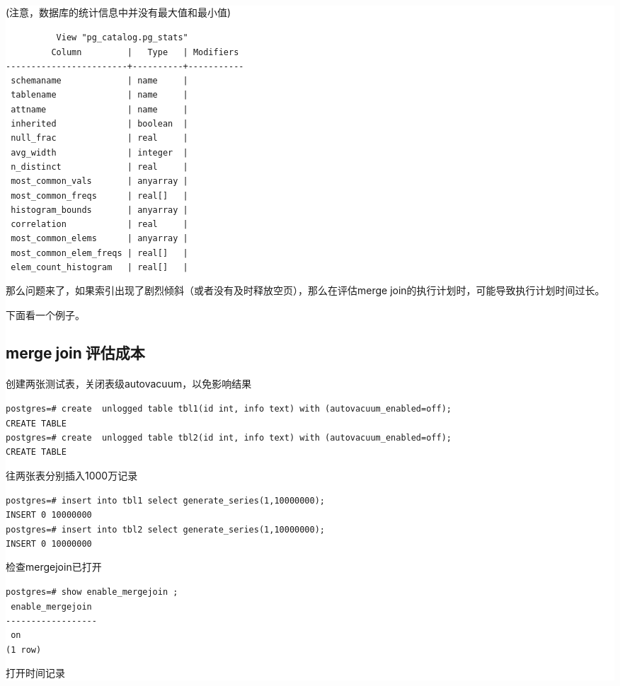 (注意，数据库的统计信息中并没有最大值和最小值)  
  
```  
          View "pg_catalog.pg_stats"  
         Column         |   Type   | Modifiers   
------------------------+----------+-----------  
 schemaname             | name     |   
 tablename              | name     |   
 attname                | name     |   
 inherited              | boolean  |   
 null_frac              | real     |   
 avg_width              | integer  |   
 n_distinct             | real     |   
 most_common_vals       | anyarray |   
 most_common_freqs      | real[]   |   
 histogram_bounds       | anyarray |   
 correlation            | real     |   
 most_common_elems      | anyarray |   
 most_common_elem_freqs | real[]   |   
 elem_count_histogram   | real[]   |   
```  
  
那么问题来了，如果索引出现了剧烈倾斜（或者没有及时释放空页），那么在评估merge join的执行计划时，可能导致执行计划时间过长。  
  
下面看一个例子。  
  
## merge join 评估成本  
  
创建两张测试表，关闭表级autovacuum，以免影响结果  
  
```  
postgres=# create  unlogged table tbl1(id int, info text) with (autovacuum_enabled=off);  
CREATE TABLE  
postgres=# create  unlogged table tbl2(id int, info text) with (autovacuum_enabled=off);  
CREATE TABLE  
```  
  
往两张表分别插入1000万记录  
  
```  
postgres=# insert into tbl1 select generate_series(1,10000000);  
INSERT 0 10000000  
postgres=# insert into tbl2 select generate_series(1,10000000);  
INSERT 0 10000000  
```  
  
检查mergejoin已打开  
  
```  
postgres=# show enable_mergejoin ;  
 enable_mergejoin   
------------------  
 on  
(1 row)  
```  
  
打开时间记录  
  